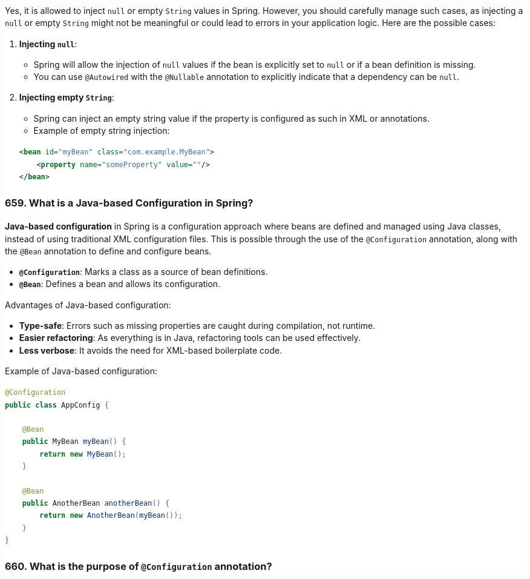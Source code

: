 Yes, it is allowed to inject `null` or empty `String` values in Spring. However, you should carefully manage such cases, as injecting a `null` or empty `String` might not be meaningful or could lead to errors in your application logic. Here are the possible cases:

1. **Injecting `null`**:
   - Spring will allow the injection of `null` values if the bean is explicitly set to `null` or if a bean definition is missing.
   - You can use `@Autowired` with the `@Nullable` annotation to explicitly indicate that a dependency can be `null`.

2. **Injecting empty `String`**:
   - Spring can inject an empty string value if the property is configured as such in XML or annotations.
   - Example of empty string injection:
   ```xml
   <bean id="myBean" class="com.example.MyBean">
       <property name="someProperty" value=""/>
   </bean>
   ```

### 659. **What is a Java-based Configuration in Spring?**

**Java-based configuration** in Spring is a configuration approach where beans are defined and managed using Java classes, instead of using traditional XML configuration files. This is possible through the use of the `@Configuration` annotation, along with the `@Bean` annotation to define and configure beans.

- **`@Configuration`**: Marks a class as a source of bean definitions.
- **`@Bean`**: Defines a bean and allows its configuration.

Advantages of Java-based configuration:
- **Type-safe**: Errors such as missing properties are caught during compilation, not runtime.
- **Easier refactoring**: As everything is in Java, refactoring tools can be used effectively.
- **Less verbose**: It avoids the need for XML-based boilerplate code.

Example of Java-based configuration:
```java
@Configuration
public class AppConfig {

    @Bean
    public MyBean myBean() {
        return new MyBean();
    }

    @Bean
    public AnotherBean anotherBean() {
        return new AnotherBean(myBean());
    }
}
```

### 660. **What is the purpose of `@Configuration` annotation?**
